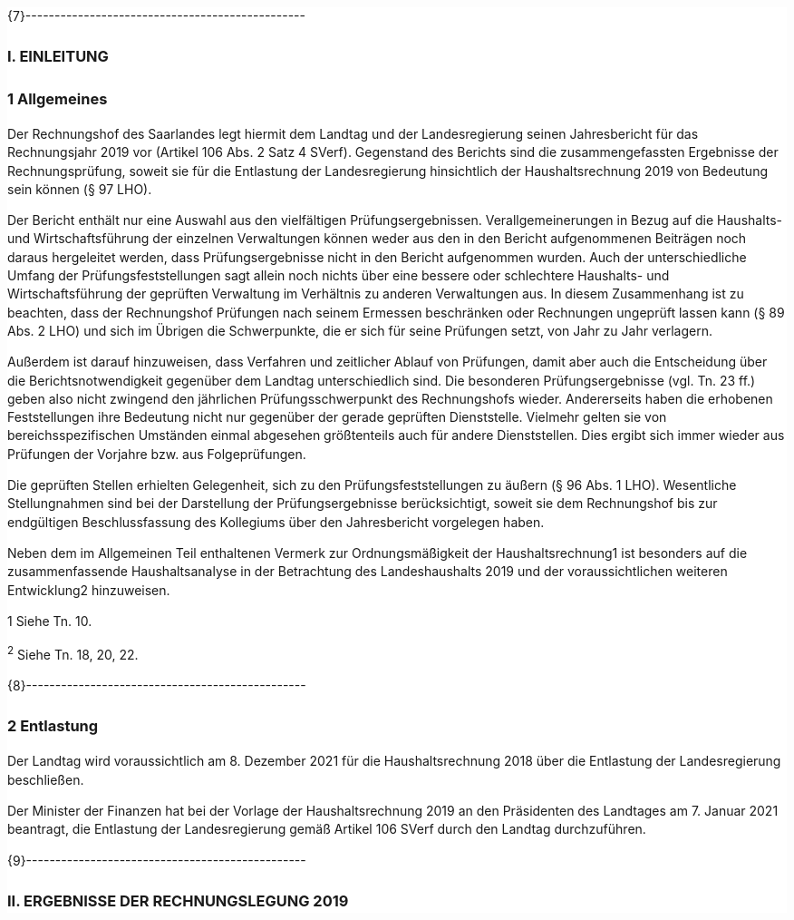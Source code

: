 {7}------------------------------------------------

### <span id="page-7-0"></span>**I. EINLEITUNG**

### <span id="page-7-1"></span>**1 Allgemeines**

Der Rechnungshof des Saarlandes legt hiermit dem Landtag und der Landesregierung seinen Jahresbericht für das Rechnungsjahr 2019 vor (Artikel 106 Abs. 2 Satz 4 SVerf). Gegenstand des Berichts sind die zusammengefassten Ergebnisse der Rechnungsprüfung, soweit sie für die Entlastung der Landesregierung hinsichtlich der Haushaltsrechnung 2019 von Bedeutung sein können (§ 97 LHO).

Der Bericht enthält nur eine Auswahl aus den vielfältigen Prüfungsergebnissen. Verallgemeinerungen in Bezug auf die Haushalts- und Wirtschaftsführung der einzelnen Verwaltungen können weder aus den in den Bericht aufgenommenen Beiträgen noch daraus hergeleitet werden, dass Prüfungsergebnisse nicht in den Bericht aufgenommen wurden. Auch der unterschiedliche Umfang der Prüfungsfeststellungen sagt allein noch nichts über eine bessere oder schlechtere Haushalts- und Wirtschaftsführung der geprüften Verwaltung im Verhältnis zu anderen Verwaltungen aus. In diesem Zusammenhang ist zu beachten, dass der Rechnungshof Prüfungen nach seinem Ermessen beschränken oder Rechnungen ungeprüft lassen kann (§ 89 Abs. 2 LHO) und sich im Übrigen die Schwerpunkte, die er sich für seine Prüfungen setzt, von Jahr zu Jahr verlagern.

Außerdem ist darauf hinzuweisen, dass Verfahren und zeitlicher Ablauf von Prüfungen, damit aber auch die Entscheidung über die Berichtsnotwendigkeit gegenüber dem Landtag unterschiedlich sind. Die besonderen Prüfungsergebnisse (vgl. Tn. 23 ff.) geben also nicht zwingend den jährlichen Prüfungsschwerpunkt des Rechnungshofs wieder. Andererseits haben die erhobenen Feststellungen ihre Bedeutung nicht nur gegenüber der gerade geprüften Dienststelle. Vielmehr gelten sie von bereichsspezifischen Umständen einmal abgesehen größtenteils auch für andere Dienststellen. Dies ergibt sich immer wieder aus Prüfungen der Vorjahre bzw. aus Folgeprüfungen.

Die geprüften Stellen erhielten Gelegenheit, sich zu den Prüfungsfeststellungen zu äußern (§ 96 Abs. 1 LHO). Wesentliche Stellungnahmen sind bei der Darstellung der Prüfungsergebnisse berücksichtigt, soweit sie dem Rechnungshof bis zur endgültigen Beschlussfassung des Kollegiums über den Jahresbericht vorgelegen haben.

Neben dem im Allgemeinen Teil enthaltenen Vermerk zur Ordnungsmäßigkeit der Haushaltsrechnung1 ist besonders auf die zusammenfassende Haushaltsanalyse in der Betrachtung des Landeshaushalts 2019 und der voraussichtlichen weiteren Entwicklung2 hinzuweisen.

 1 Siehe Tn. 10.

<sup>2</sup> Siehe Tn. 18, 20, 22.

{8}------------------------------------------------

### <span id="page-8-0"></span>**2 Entlastung**

Der Landtag wird voraussichtlich am 8. Dezember 2021 für die Haushaltsrechnung 2018 über die Entlastung der Landesregierung beschließen.

Der Minister der Finanzen hat bei der Vorlage der Haushaltsrechnung 2019 an den Präsidenten des Landtages am 7. Januar 2021 beantragt, die Entlastung der Landesregierung gemäß Artikel 106 SVerf durch den Landtag durchzuführen.

{9}------------------------------------------------

### <span id="page-9-0"></span>**II. ERGEBNISSE DER RECHNUNGSLEGUNG 2019**
